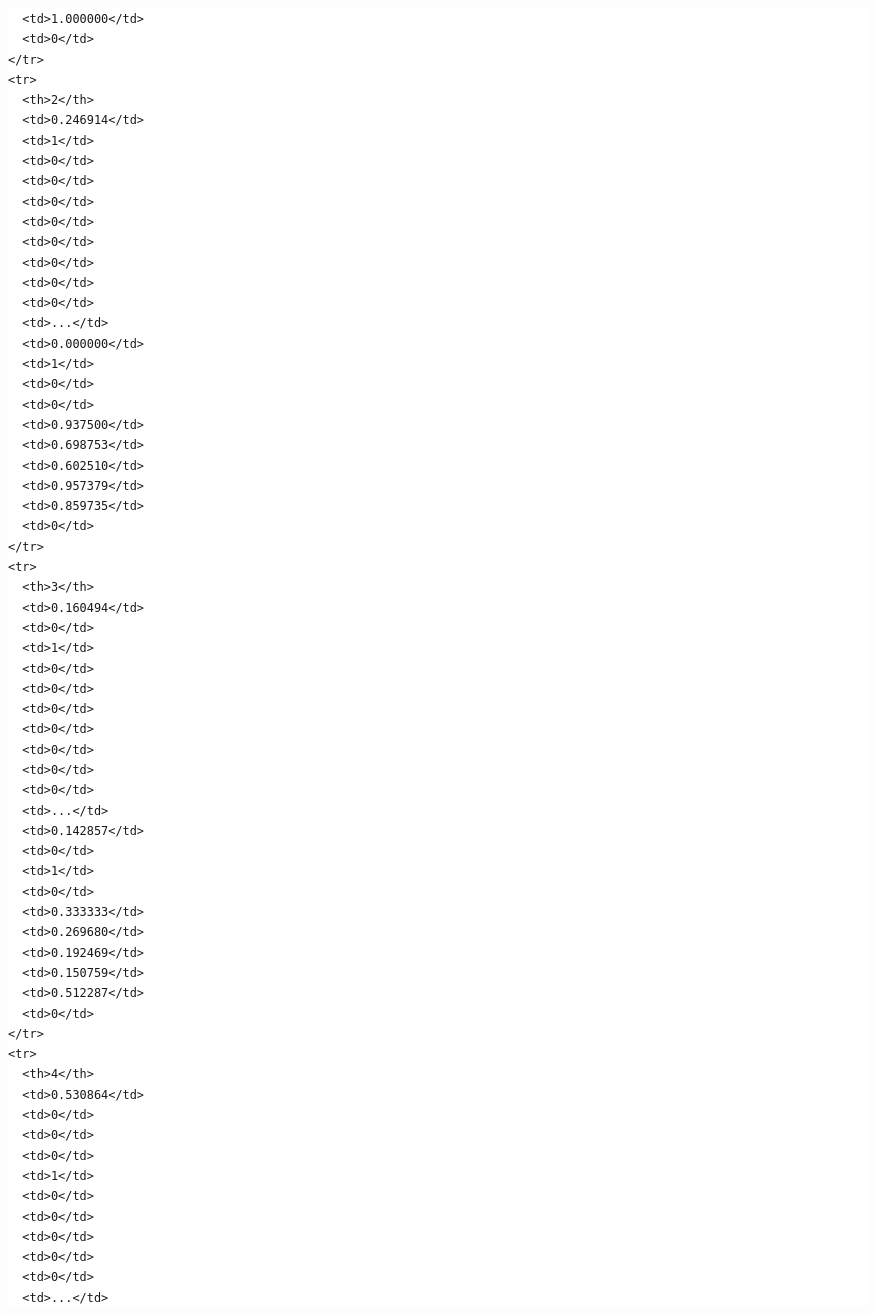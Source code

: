       <td>1.000000</td>
      <td>0</td>
    </tr>
    <tr>
      <th>2</th>
      <td>0.246914</td>
      <td>1</td>
      <td>0</td>
      <td>0</td>
      <td>0</td>
      <td>0</td>
      <td>0</td>
      <td>0</td>
      <td>0</td>
      <td>0</td>
      <td>...</td>
      <td>0.000000</td>
      <td>1</td>
      <td>0</td>
      <td>0</td>
      <td>0.937500</td>
      <td>0.698753</td>
      <td>0.602510</td>
      <td>0.957379</td>
      <td>0.859735</td>
      <td>0</td>
    </tr>
    <tr>
      <th>3</th>
      <td>0.160494</td>
      <td>0</td>
      <td>1</td>
      <td>0</td>
      <td>0</td>
      <td>0</td>
      <td>0</td>
      <td>0</td>
      <td>0</td>
      <td>0</td>
      <td>...</td>
      <td>0.142857</td>
      <td>0</td>
      <td>1</td>
      <td>0</td>
      <td>0.333333</td>
      <td>0.269680</td>
      <td>0.192469</td>
      <td>0.150759</td>
      <td>0.512287</td>
      <td>0</td>
    </tr>
    <tr>
      <th>4</th>
      <td>0.530864</td>
      <td>0</td>
      <td>0</td>
      <td>0</td>
      <td>1</td>
      <td>0</td>
      <td>0</td>
      <td>0</td>
      <td>0</td>
      <td>0</td>
      <td>...</td>